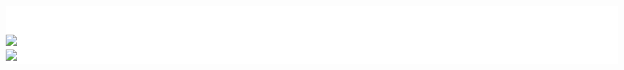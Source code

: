 <br/>
<br/>
<img class="centered" src="/img/landing-craft-web.png" width=800></img>
<br/>
<img class="centered" src="/img/LandingCraft-text-web.png" width=750></img>
<br/>
